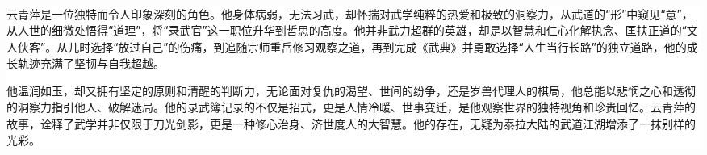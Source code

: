 云青萍是一位独特而令人印象深刻的角色。他身体病弱，无法习武，却怀揣对武学纯粹的热爱和极致的洞察力，从武道的“形”中窥见“意”，从人世的细微处悟得“道理”，将“录武官”这一职位升华到哲思的高度。他并非武力超群的英雄，却是以智慧和仁心化解执念、匡扶正道的“文人侠客”。从儿时选择“放过自己”的伤痛，到追随宗师重岳修习观察之道，再到完成《武典》并勇敢选择“人生当行长路”的独立道路，他的成长轨迹充满了坚韧与自我超越。

他温润如玉，却又拥有坚定的原则和清醒的判断力，无论面对复仇的渴望、世间的纷争，还是岁兽代理人的棋局，他总能以悲悯之心和透彻的洞察力指引他人、破解迷局。他的录武簿记录的不仅是招式，更是人情冷暖、世事变迁，是他观察世界的独特视角和珍贵回忆。云青萍的故事，诠释了武学并非仅限于刀光剑影，更是一种修心治身、济世度人的大智慧。他的存在，无疑为泰拉大陆的武道江湖增添了一抹别样的光彩。